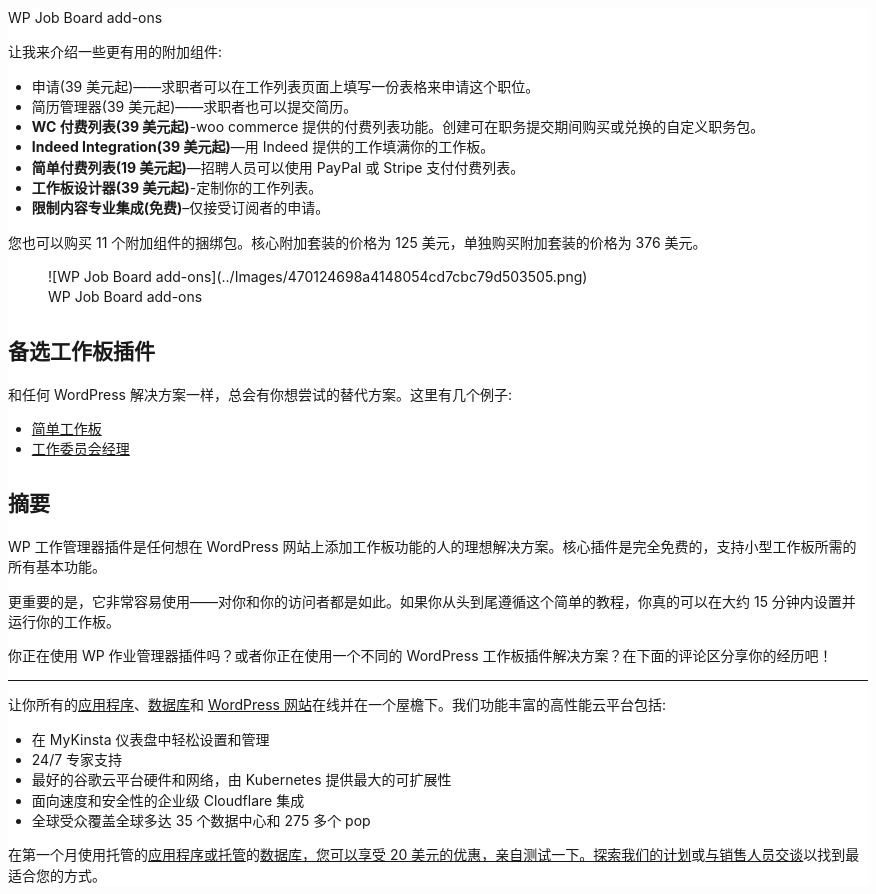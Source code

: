 <figcaption id="caption-attachment-27868" class="wp-caption-text">WP Job Board add-ons</figcaption>

</figure>

让我来介绍一些更有用的附加组件:

*   申请(39 美元起)——求职者可以在工作列表页面上填写一份表格来申请这个职位。
*   简历管理器(39 美元起)——求职者也可以提交简历。
*   **WC 付费列表(39 美元起)**-woo commerce 提供的付费列表功能。创建可在职务提交期间购买或兑换的自定义职务包。
*   **Indeed Integration(39 美元起)**—用 Indeed 提供的工作填满你的工作板。
*   **简单付费列表(19 美元起)**—招聘人员可以使用 PayPal 或 Stripe 支付付费列表。
*   **工作板设计器(39 美元起)**-定制你的工作列表。
*   **限制内容专业集成(免费)**–仅接受订阅者的申请。

您也可以购买 11 个附加组件的捆绑包。核心附加套装的价格为 125 美元，单独购买附加套装的价格为 376 美元。

<figure id="attachment_27870" aria-describedby="caption-attachment-27870" style="width: 1543px" class="wp-caption aligncenter">![WP Job Board add-ons](../Images/470124698a4148054cd7cbc79d503505.png)

<figcaption id="caption-attachment-27870" class="wp-caption-text">WP Job Board add-ons</figcaption>

</figure>

## 备选工作板插件

和任何 WordPress 解决方案一样，总会有你想尝试的替代方案。这里有几个例子:

*   [简单工作板](https://wordpress.org/plugins/simple-job-board/)
*   [工作委员会经理](https://wordpress.org/plugins/job-board-manager/)

## 摘要

WP 工作管理器插件是任何想在 WordPress 网站上添加工作板功能的人的理想解决方案。核心插件是完全免费的，支持小型工作板所需的所有基本功能。

更重要的是，它非常容易使用——对你和你的访问者都是如此。如果你从头到尾遵循这个简单的教程，你真的可以在大约 15 分钟内设置并运行你的工作板。

你正在使用 WP 作业管理器插件吗？或者你正在使用一个不同的 WordPress 工作板插件解决方案？在下面的评论区分享你的经历吧！

* * *

让你所有的[应用程序](https://kinsta.com/application-hosting/)、[数据库](https://kinsta.com/database-hosting/)和 [WordPress 网站](https://kinsta.com/wordpress-hosting/)在线并在一个屋檐下。我们功能丰富的高性能云平台包括:

*   在 MyKinsta 仪表盘中轻松设置和管理
*   24/7 专家支持
*   最好的谷歌云平台硬件和网络，由 Kubernetes 提供最大的可扩展性
*   面向速度和安全性的企业级 Cloudflare 集成
*   全球受众覆盖全球多达 35 个数据中心和 275 多个 pop

在第一个月使用托管的[应用程序或托管](https://kinsta.com/application-hosting/)的[数据库，您可以享受 20 美元的优惠，亲自测试一下。探索我们的](https://kinsta.com/database-hosting/)[计划](https://kinsta.com/plans/)或[与销售人员交谈](https://kinsta.com/contact-us/)以找到最适合您的方式。